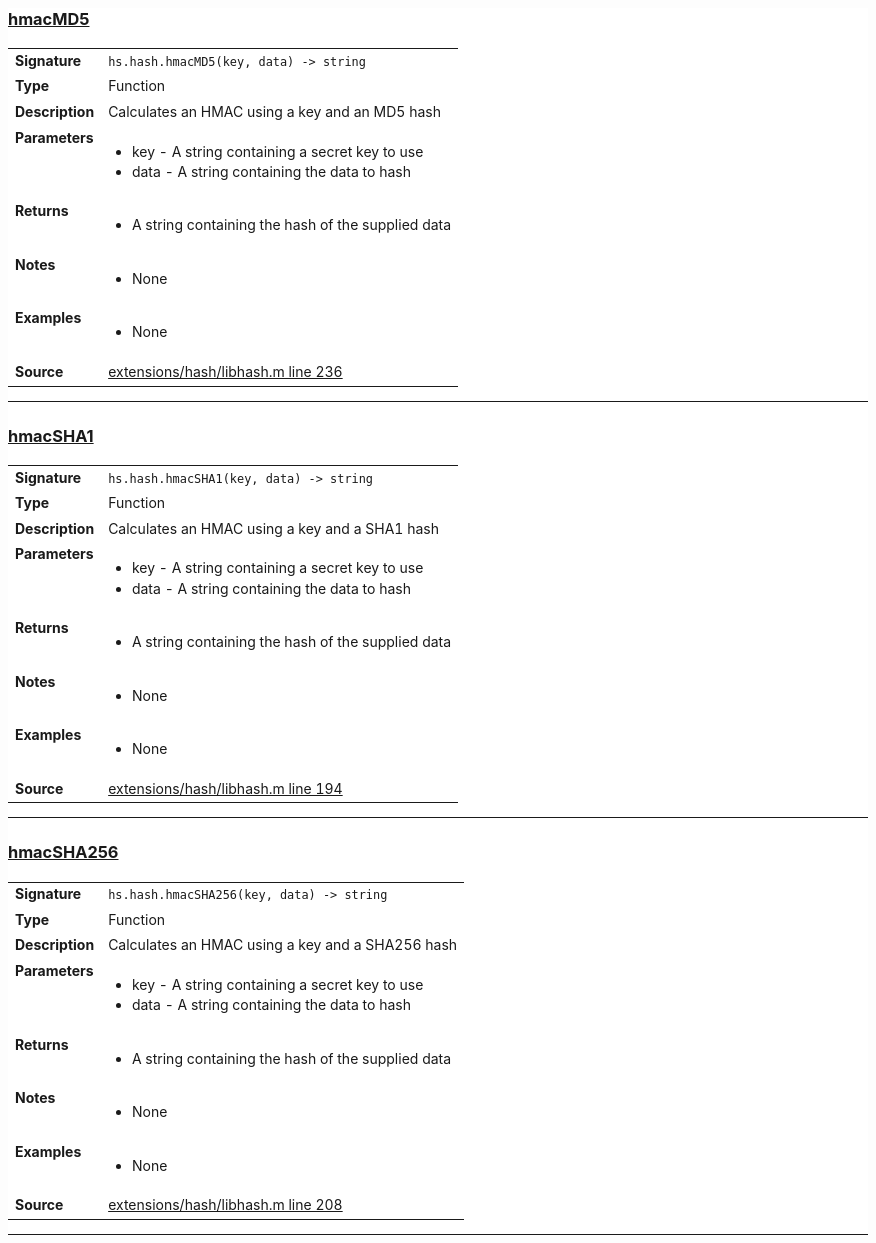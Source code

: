 

### [hmacMD5](#hmacmd5)

|                                             |                                                                                     |
| --------------------------------------------|-------------------------------------------------------------------------------------|
| **Signature**                               | `hs.hash.hmacMD5(key, data) -> string`                                                                    |
| **Type**                                    | Function                                                                     |
| **Description**                             | Calculates an HMAC using a key and an MD5 hash                                                                     |
| **Parameters**                              | <ul><li>key - A string containing a secret key to use</li><li>data - A string containing the data to hash</li></ul> |
| **Returns**                                 | <ul><li>A string containing the hash of the supplied data</li></ul>          |
| **Notes**                                   | <ul><li>None</li></ul> |
| **Examples**                                | <ul><li>None</li></ul> |
| **Source**                                  | [extensions/hash/libhash.m line 236](https://github.com/CommandPost/CommandPost-App/blob/master/extensions/hash/libhash.m#L236) |

---


### [hmacSHA1](#hmacsha1)

|                                             |                                                                                     |
| --------------------------------------------|-------------------------------------------------------------------------------------|
| **Signature**                               | `hs.hash.hmacSHA1(key, data) -> string`                                                                    |
| **Type**                                    | Function                                                                     |
| **Description**                             | Calculates an HMAC using a key and a SHA1 hash                                                                     |
| **Parameters**                              | <ul><li>key - A string containing a secret key to use</li><li>data - A string containing the data to hash</li></ul> |
| **Returns**                                 | <ul><li>A string containing the hash of the supplied data</li></ul>          |
| **Notes**                                   | <ul><li>None</li></ul> |
| **Examples**                                | <ul><li>None</li></ul> |
| **Source**                                  | [extensions/hash/libhash.m line 194](https://github.com/CommandPost/CommandPost-App/blob/master/extensions/hash/libhash.m#L194) |

---


### [hmacSHA256](#hmacsha256)

|                                             |                                                                                     |
| --------------------------------------------|-------------------------------------------------------------------------------------|
| **Signature**                               | `hs.hash.hmacSHA256(key, data) -> string`                                                                    |
| **Type**                                    | Function                                                                     |
| **Description**                             | Calculates an HMAC using a key and a SHA256 hash                                                                     |
| **Parameters**                              | <ul><li>key - A string containing a secret key to use</li><li>data - A string containing the data to hash</li></ul> |
| **Returns**                                 | <ul><li>A string containing the hash of the supplied data</li></ul>          |
| **Notes**                                   | <ul><li>None</li></ul> |
| **Examples**                                | <ul><li>None</li></ul> |
| **Source**                                  | [extensions/hash/libhash.m line 208](https://github.com/CommandPost/CommandPost-App/blob/master/extensions/hash/libhash.m#L208) |

---